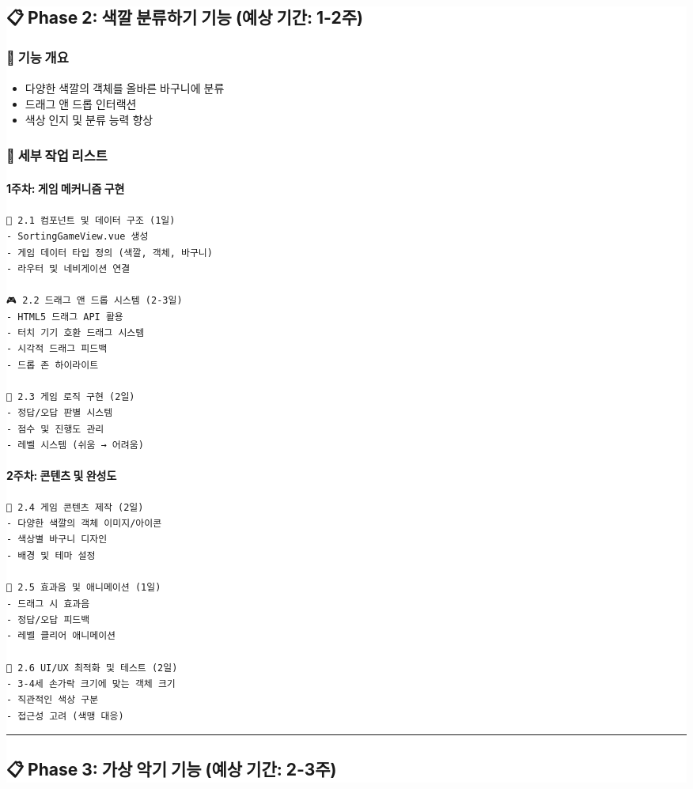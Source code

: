 ## 📋 **Phase 2: 색깔 분류하기 기능** (예상 기간: 1-2주)

### 🔴 **기능 개요**
- 다양한 색깔의 객체를 올바른 바구니에 분류
- 드래그 앤 드롭 인터랙션
- 색상 인지 및 분류 능력 향상

### 📝 **세부 작업 리스트**

#### **1주차: 게임 메커니즘 구현**
```
📂 2.1 컴포넌트 및 데이터 구조 (1일)
- SortingGameView.vue 생성
- 게임 데이터 타입 정의 (색깔, 객체, 바구니)
- 라우터 및 네비게이션 연결

🎮 2.2 드래그 앤 드롭 시스템 (2-3일)
- HTML5 드래그 API 활용
- 터치 기기 호환 드래그 시스템
- 시각적 드래그 피드백
- 드롭 존 하이라이트

🎯 2.3 게임 로직 구현 (2일)
- 정답/오답 판별 시스템
- 점수 및 진행도 관리
- 레벨 시스템 (쉬움 → 어려움)
```

#### **2주차: 콘텐츠 및 완성도**
```
🎨 2.4 게임 콘텐츠 제작 (2일)
- 다양한 색깔의 객체 이미지/아이콘
- 색상별 바구니 디자인
- 배경 및 테마 설정

🎵 2.5 효과음 및 애니메이션 (1일)
- 드래그 시 효과음
- 정답/오답 피드백
- 레벨 클리어 애니메이션

📱 2.6 UI/UX 최적화 및 테스트 (2일)
- 3-4세 손가락 크기에 맞는 객체 크기
- 직관적인 색상 구분
- 접근성 고려 (색맹 대응)
```

---

## 📋 **Phase 3: 가상 악기 기능** (예상 기간: 2-3주)
